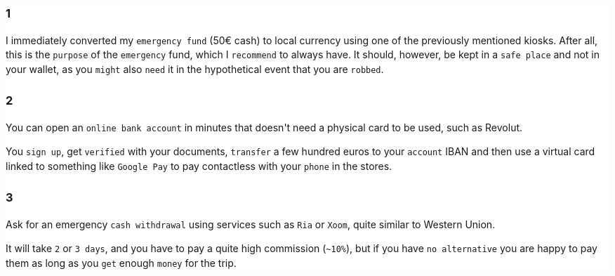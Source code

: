 ### 1
I immediately converted my `emergency fund` (50€ cash) to local currency
using one of the previously mentioned kiosks.
After all, this is the `purpose` of the `emergency` fund, which I `recommend`
to always have.
It should, however, be kept in a `safe place` and not in your wallet,
as you `might` also `need` it in the hypothetical event that you are `robbed`.

### 2
You can open an `online bank account` in minutes that doesn't need a
physical card to be used, such as Revolut.

You `sign up`, get `verified` with your documents, `transfer` a few hundred
euros to your `account` IBAN and then use a virtual card linked to something
like `Google Pay` to pay contactless with your `phone` in the stores.

### 3
Ask for an emergency `cash withdrawal` using services such as `Ria` or
`Xoom`, quite similar to Western Union.

It will take `2` or `3 days`, and you have to pay a quite high commission (`~10%`),
but if you have `no alternative` you are happy to pay them as long as
you `get` enough `money` for the trip.
